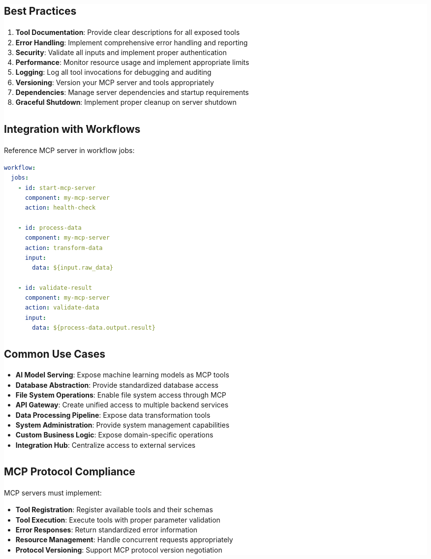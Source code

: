 ## Best Practices

1. **Tool Documentation**: Provide clear descriptions for all exposed tools
2. **Error Handling**: Implement comprehensive error handling and reporting
3. **Security**: Validate all inputs and implement proper authentication
4. **Performance**: Monitor resource usage and implement appropriate limits
5. **Logging**: Log all tool invocations for debugging and auditing
6. **Versioning**: Version your MCP server and tools appropriately
7. **Dependencies**: Manage server dependencies and startup requirements
8. **Graceful Shutdown**: Implement proper cleanup on server shutdown

## Integration with Workflows

Reference MCP server in workflow jobs:

```yaml
workflow:
  jobs:
    - id: start-mcp-server
      component: my-mcp-server
      action: health-check
      
    - id: process-data
      component: my-mcp-server
      action: transform-data
      input:
        data: ${input.raw_data}
        
    - id: validate-result
      component: my-mcp-server
      action: validate-data
      input:
        data: ${process-data.output.result}
```

## Common Use Cases

- **AI Model Serving**: Expose machine learning models as MCP tools
- **Database Abstraction**: Provide standardized database access
- **File System Operations**: Enable file system access through MCP
- **API Gateway**: Create unified access to multiple backend services
- **Data Processing Pipeline**: Expose data transformation tools
- **System Administration**: Provide system management capabilities
- **Custom Business Logic**: Expose domain-specific operations
- **Integration Hub**: Centralize access to external services

## MCP Protocol Compliance

MCP servers must implement:

- **Tool Registration**: Register available tools and their schemas
- **Tool Execution**: Execute tools with proper parameter validation
- **Error Responses**: Return standardized error information
- **Resource Management**: Handle concurrent requests appropriately
- **Protocol Versioning**: Support MCP protocol version negotiation